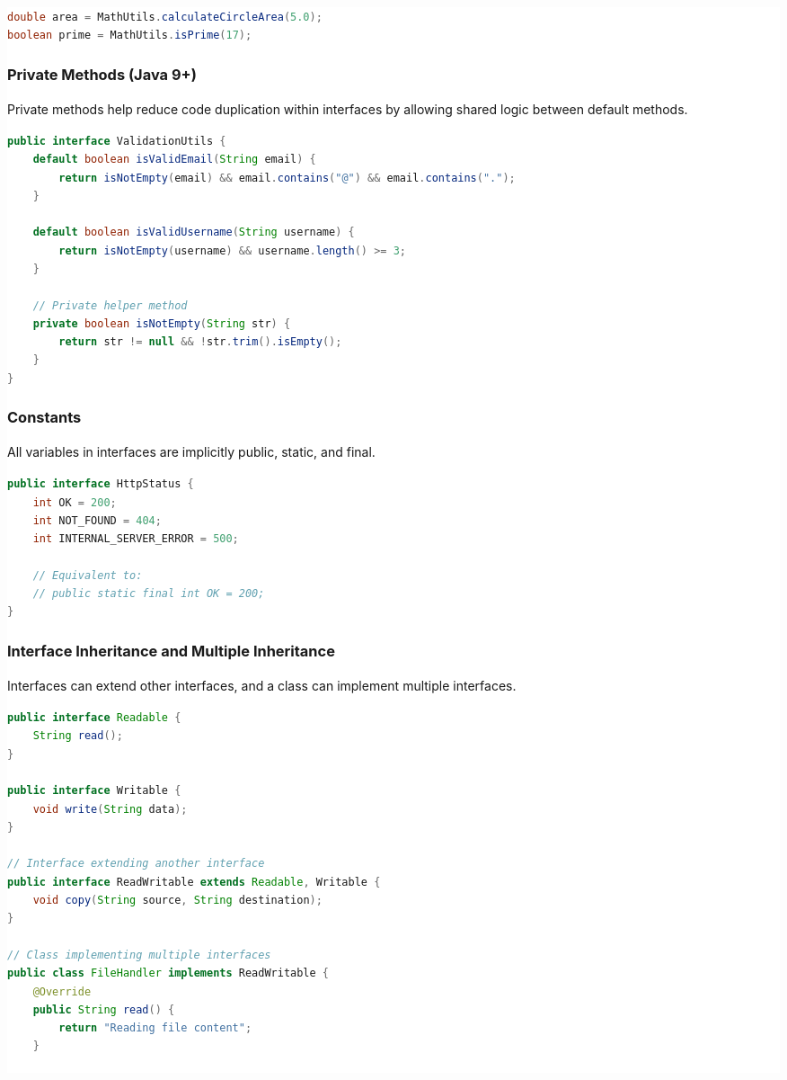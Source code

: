 ```java
double area = MathUtils.calculateCircleArea(5.0);
boolean prime = MathUtils.isPrime(17);
```

### Private Methods (Java 9+)

Private methods help reduce code duplication within interfaces by allowing shared logic between default methods.

```java
public interface ValidationUtils {
    default boolean isValidEmail(String email) {
        return isNotEmpty(email) && email.contains("@") && email.contains(".");
    }
    
    default boolean isValidUsername(String username) {
        return isNotEmpty(username) && username.length() >= 3;
    }
    
    // Private helper method
    private boolean isNotEmpty(String str) {
        return str != null && !str.trim().isEmpty();
    }
}
```

### Constants

All variables in interfaces are implicitly public, static, and final.

```java
public interface HttpStatus {
    int OK = 200;
    int NOT_FOUND = 404;
    int INTERNAL_SERVER_ERROR = 500;
    
    // Equivalent to:
    // public static final int OK = 200;
}
```

### Interface Inheritance and Multiple Inheritance

Interfaces can extend other interfaces, and a class can implement multiple interfaces.

```java
public interface Readable {
    String read();
}

public interface Writable {
    void write(String data);
}

// Interface extending another interface
public interface ReadWritable extends Readable, Writable {
    void copy(String source, String destination);
}

// Class implementing multiple interfaces
public class FileHandler implements ReadWritable {
    @Override
    public String read() {
        return "Reading file content";
    }
    
```